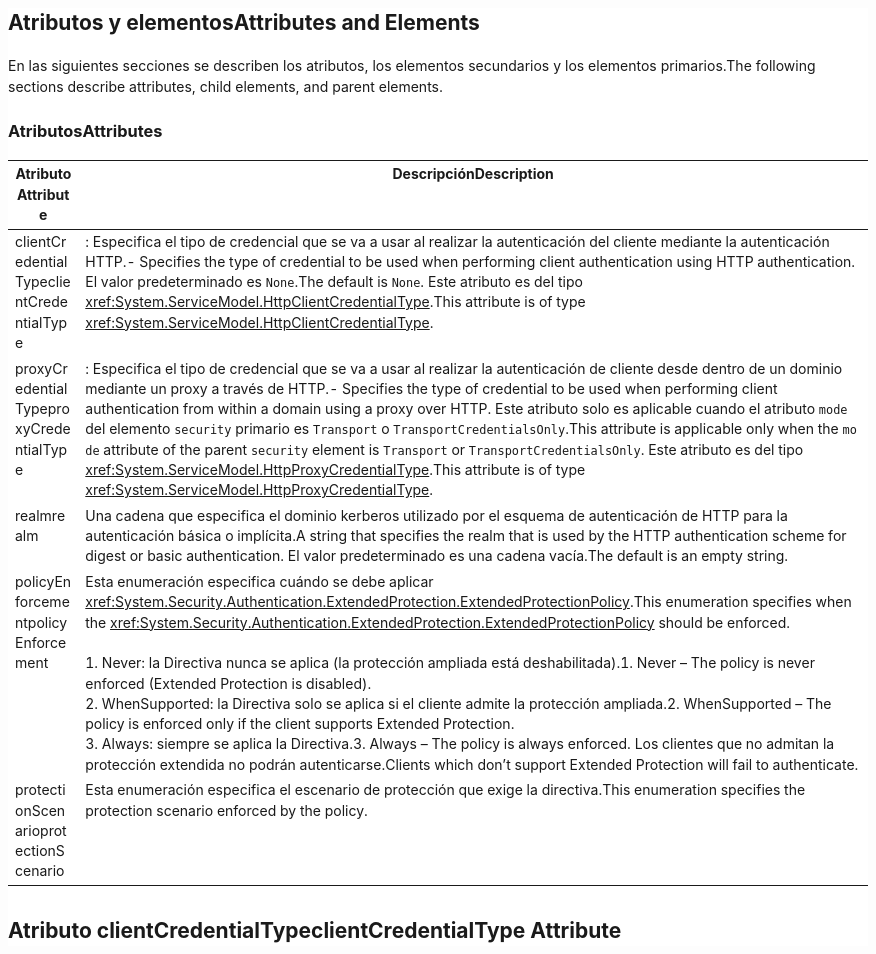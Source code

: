## <a name="attributes-and-elements"></a><span data-ttu-id="717f7-105">Atributos y elementos</span><span class="sxs-lookup"><span data-stu-id="717f7-105">Attributes and Elements</span></span>  

 <span data-ttu-id="717f7-106">En las siguientes secciones se describen los atributos, los elementos secundarios y los elementos primarios.</span><span class="sxs-lookup"><span data-stu-id="717f7-106">The following sections describe attributes, child elements, and parent elements.</span></span>  
  
### <a name="attributes"></a><span data-ttu-id="717f7-107">Atributos</span><span class="sxs-lookup"><span data-stu-id="717f7-107">Attributes</span></span>  
  
|<span data-ttu-id="717f7-108">Atributo</span><span class="sxs-lookup"><span data-stu-id="717f7-108">Attribute</span></span>|<span data-ttu-id="717f7-109">Descripción</span><span class="sxs-lookup"><span data-stu-id="717f7-109">Description</span></span>|  
|---------------|-----------------|  
|<span data-ttu-id="717f7-110">clientCredentialType</span><span class="sxs-lookup"><span data-stu-id="717f7-110">clientCredentialType</span></span>|<span data-ttu-id="717f7-111">: Especifica el tipo de credencial que se va a usar al realizar la autenticación del cliente mediante la autenticación HTTP.</span><span class="sxs-lookup"><span data-stu-id="717f7-111">-   Specifies the type of credential to be used when performing client authentication using HTTP authentication.</span></span>  <span data-ttu-id="717f7-112">El valor predeterminado es `None`.</span><span class="sxs-lookup"><span data-stu-id="717f7-112">The default is `None`.</span></span> <span data-ttu-id="717f7-113">Este atributo es del tipo <xref:System.ServiceModel.HttpClientCredentialType>.</span><span class="sxs-lookup"><span data-stu-id="717f7-113">This attribute is of type <xref:System.ServiceModel.HttpClientCredentialType>.</span></span>|  
|<span data-ttu-id="717f7-114">proxyCredentialType</span><span class="sxs-lookup"><span data-stu-id="717f7-114">proxyCredentialType</span></span>|<span data-ttu-id="717f7-115">: Especifica el tipo de credencial que se va a usar al realizar la autenticación de cliente desde dentro de un dominio mediante un proxy a través de HTTP.</span><span class="sxs-lookup"><span data-stu-id="717f7-115">-   Specifies the type of credential to be used when performing client authentication from within a domain using a proxy over HTTP.</span></span> <span data-ttu-id="717f7-116">Este atributo solo es aplicable cuando el atributo `mode` del elemento `security` primario es `Transport` o `TransportCredentialsOnly`.</span><span class="sxs-lookup"><span data-stu-id="717f7-116">This attribute is applicable only when the `mode` attribute of the parent `security` element is `Transport` or `TransportCredentialsOnly`.</span></span> <span data-ttu-id="717f7-117">Este atributo es del tipo <xref:System.ServiceModel.HttpProxyCredentialType>.</span><span class="sxs-lookup"><span data-stu-id="717f7-117">This attribute is of type <xref:System.ServiceModel.HttpProxyCredentialType>.</span></span>|  
|<span data-ttu-id="717f7-118">realm</span><span class="sxs-lookup"><span data-stu-id="717f7-118">realm</span></span>|<span data-ttu-id="717f7-119">Una cadena que especifica el dominio kerberos utilizado por el esquema de autenticación de HTTP para la autenticación básica o implícita.</span><span class="sxs-lookup"><span data-stu-id="717f7-119">A string that specifies the realm that is used by the HTTP authentication scheme for digest or basic authentication.</span></span> <span data-ttu-id="717f7-120">El valor predeterminado es una cadena vacía.</span><span class="sxs-lookup"><span data-stu-id="717f7-120">The default is an empty string.</span></span>|  
|<span data-ttu-id="717f7-121">policyEnforcement</span><span class="sxs-lookup"><span data-stu-id="717f7-121">policyEnforcement</span></span>|<span data-ttu-id="717f7-122">Esta enumeración especifica cuándo se debe aplicar <xref:System.Security.Authentication.ExtendedProtection.ExtendedProtectionPolicy>.</span><span class="sxs-lookup"><span data-stu-id="717f7-122">This enumeration specifies when the <xref:System.Security.Authentication.ExtendedProtection.ExtendedProtectionPolicy> should be enforced.</span></span><br /><br /> <span data-ttu-id="717f7-123">1. Never: la Directiva nunca se aplica (la protección ampliada está deshabilitada).</span><span class="sxs-lookup"><span data-stu-id="717f7-123">1.  Never – The policy is never enforced (Extended Protection is disabled).</span></span><br /><span data-ttu-id="717f7-124">2. WhenSupported: la Directiva solo se aplica si el cliente admite la protección ampliada.</span><span class="sxs-lookup"><span data-stu-id="717f7-124">2.  WhenSupported – The policy is enforced only if the client supports Extended Protection.</span></span><br /><span data-ttu-id="717f7-125">3. Always: siempre se aplica la Directiva.</span><span class="sxs-lookup"><span data-stu-id="717f7-125">3.  Always – The policy is always enforced.</span></span> <span data-ttu-id="717f7-126">Los clientes que no admitan la protección extendida no podrán autenticarse.</span><span class="sxs-lookup"><span data-stu-id="717f7-126">Clients which don’t support Extended Protection will fail to authenticate.</span></span>|  
|<span data-ttu-id="717f7-127">protectionScenario</span><span class="sxs-lookup"><span data-stu-id="717f7-127">protectionScenario</span></span>|<span data-ttu-id="717f7-128">Esta enumeración especifica el escenario de protección que exige la directiva.</span><span class="sxs-lookup"><span data-stu-id="717f7-128">This enumeration specifies the protection scenario enforced by the policy.</span></span>|  
  
## <a name="clientcredentialtype-attribute"></a><span data-ttu-id="717f7-129">Atributo clientCredentialType</span><span class="sxs-lookup"><span data-stu-id="717f7-129">clientCredentialType Attribute</span></span>  
  